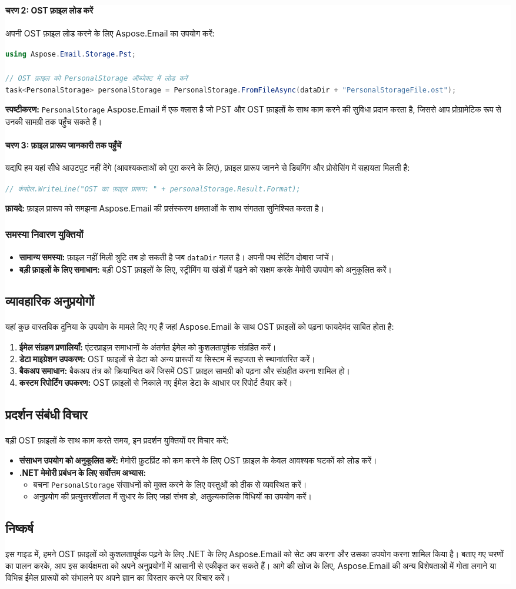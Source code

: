 #### चरण 2: OST फ़ाइल लोड करें
अपनी OST फ़ाइल लोड करने के लिए Aspose.Email का उपयोग करें:

```csharp
using Aspose.Email.Storage.Pst;

// OST फ़ाइल को PersonalStorage ऑब्जेक्ट में लोड करें
task<PersonalStorage> personalStorage = PersonalStorage.FromFileAsync(dataDir + "PersonalStorageFile.ost");
```
**स्पष्टीकरण:** `PersonalStorage` Aspose.Email में एक क्लास है जो PST और OST फ़ाइलों के साथ काम करने की सुविधा प्रदान करता है, जिससे आप प्रोग्रामेटिक रूप से उनकी सामग्री तक पहुँच सकते हैं।

#### चरण 3: फ़ाइल प्रारूप जानकारी तक पहुँचें
यद्यपि हम यहां सीधे आउटपुट नहीं देंगे (आवश्यकताओं को पूरा करने के लिए), फ़ाइल प्रारूप जानने से डिबगिंग और प्रोसेसिंग में सहायता मिलती है:

```csharp
// कंसोल.WriteLine("OST का फ़ाइल प्रारूप: " + personalStorage.Result.Format);
```
**फ़ायदे:** फ़ाइल प्रारूप को समझना Aspose.Email की प्रसंस्करण क्षमताओं के साथ संगतता सुनिश्चित करता है।

### समस्या निवारण युक्तियों
- **सामान्य समस्या:** फ़ाइल नहीं मिली त्रुटि तब हो सकती है जब `dataDir` गलत है। अपनी पथ सेटिंग दोबारा जांचें।
- **बड़ी फ़ाइलों के लिए समाधान:** बड़ी OST फ़ाइलों के लिए, स्ट्रीमिंग या खंडों में पढ़ने को सक्षम करके मेमोरी उपयोग को अनुकूलित करें।

## व्यावहारिक अनुप्रयोगों

यहां कुछ वास्तविक दुनिया के उपयोग के मामले दिए गए हैं जहां Aspose.Email के साथ OST फ़ाइलों को पढ़ना फायदेमंद साबित होता है:
1. **ईमेल संग्रहण प्रणालियाँ:** एंटरप्राइज़ समाधानों के अंतर्गत ईमेल को कुशलतापूर्वक संग्रहित करें।
2. **डेटा माइग्रेशन उपकरण:** OST फ़ाइलों से डेटा को अन्य प्रारूपों या सिस्टम में सहजता से स्थानांतरित करें।
3. **बैकअप समाधान:** बैकअप तंत्र को क्रियान्वित करें जिसमें OST फ़ाइल सामग्री को पढ़ना और संग्रहीत करना शामिल हो।
4. **कस्टम रिपोर्टिंग उपकरण:** OST फ़ाइलों से निकाले गए ईमेल डेटा के आधार पर रिपोर्ट तैयार करें।

## प्रदर्शन संबंधी विचार

बड़ी OST फ़ाइलों के साथ काम करते समय, इन प्रदर्शन युक्तियों पर विचार करें:
- **संसाधन उपयोग को अनुकूलित करें:** मेमोरी फ़ुटप्रिंट को कम करने के लिए OST फ़ाइल के केवल आवश्यक घटकों को लोड करें।
- **.NET मेमोरी प्रबंधन के लिए सर्वोत्तम अभ्यास:**
  - बचना `PersonalStorage` संसाधनों को मुक्त करने के लिए वस्तुओं को ठीक से व्यवस्थित करें।
  - अनुप्रयोग की प्रत्युत्तरशीलता में सुधार के लिए जहां संभव हो, अतुल्यकालिक विधियों का उपयोग करें।

## निष्कर्ष

इस गाइड में, हमने OST फ़ाइलों को कुशलतापूर्वक पढ़ने के लिए .NET के लिए Aspose.Email को सेट अप करना और उसका उपयोग करना शामिल किया है। बताए गए चरणों का पालन करके, आप इस कार्यक्षमता को अपने अनुप्रयोगों में आसानी से एकीकृत कर सकते हैं। आगे की खोज के लिए, Aspose.Email की अन्य विशेषताओं में गोता लगाने या विभिन्न ईमेल प्रारूपों को संभालने पर अपने ज्ञान का विस्तार करने पर विचार करें।
